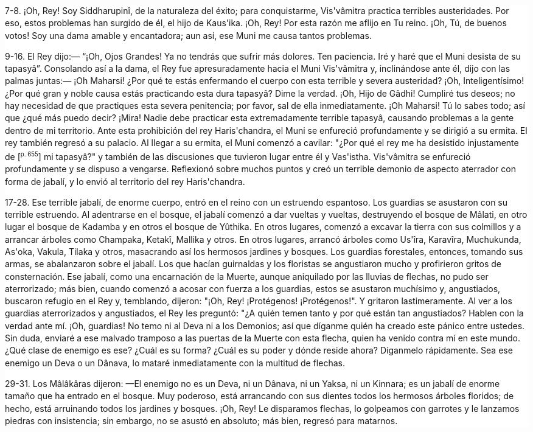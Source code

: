 7-8. ¡Oh, Rey! Soy Siddharupinî, de la naturaleza del éxito; para conquistarme, Vis'vâmitra practica terribles austeridades. Por eso, estos problemas han surgido de él, el hijo de Kaus'ika. ¡Oh, Rey! Por esta razón me aflijo en Tu reino. ¡Oh, Tú, de buenos votos! Soy una dama amable y encantadora; aun así, ese Muni me causa tantos problemas.

9-16. El Rey dijo:— “¡Oh, Ojos Grandes! Ya no tendrás que sufrir más dolores. Ten paciencia. Iré y haré que el Muni desista de su tapasyâ”. Consolando así a la dama, el Rey fue apresuradamente hacia el Muni Vis'vâmitra y, inclinándose ante él, dijo con las palmas juntas:— ¡Oh Maharsi! ¿Por qué te estás enfermando el cuerpo con esta terrible y severa austeridad? ¡Oh, Inteligentísimo! ¿Por qué gran y noble causa estás practicando esta dura tapasyâ? Dime la verdad. ¡Oh, Hijo de Gâdhi! Cumpliré tus deseos; no hay necesidad de que practiques esta severa penitencia; por favor, sal de ella inmediatamente. ¡Oh Maharsi! Tú lo sabes todo; así que ¿qué más puedo decir? ¡Mira! Nadie debe practicar esta extremadamente terrible tapasyâ, causando problemas a la gente dentro de mi territorio. Ante esta prohibición del rey Haris'chandra, el Muni se enfureció profundamente y se dirigió a su ermita. El rey también regresó a su palacio. Al llegar a su ermita, el Muni comenzó a cavilar: "¿Por qué el rey me ha desistido injustamente de <span id="p655">[<sup><small>p. 655</small></sup>]</span> mi tapasyâ?" y también de las discusiones que tuvieron lugar entre él y Vas'istha. Vis'vâmitra se enfureció profundamente y se dispuso a vengarse. Reflexionó sobre muchos puntos y creó un terrible demonio de aspecto aterrador con forma de jabalí, y lo envió al territorio del rey Haris'chandra.

17-28. Ese terrible jabalí, de enorme cuerpo, entró en el reino con un estruendo espantoso. Los guardias se asustaron con su terrible estruendo. Al adentrarse en el bosque, el jabalí comenzó a dar vueltas y vueltas, destruyendo el bosque de Mâlati, en otro lugar el bosque de Kadamba y en otros el bosque de Yûthika. En otros lugares, comenzó a excavar la tierra con sus colmillos y a arrancar árboles como Champaka, Ketakî, Mallika y otros. En otros lugares, arrancó árboles como Us'îra, Karavîra, Muchukunda, As'oka, Vakula, Tilaka y otros, masacrando así los hermosos jardines y bosques. Los guardias forestales, entonces, tomando sus armas, se abalanzaron sobre el jabalí. Los que hacían guirnaldas y los floristas se angustiaron mucho y profirieron gritos de consternación. Ese jabalí, como una encarnación de la Muerte, aunque aniquilado por las lluvias de flechas, no pudo ser aterrorizado; más bien, cuando comenzó a acosar con fuerza a los guardias, estos se asustaron muchísimo y, angustiados, buscaron refugio en el Rey y, temblando, dijeron: "¡Oh, Rey! ¡Protégenos! ¡Protégenos!". Y gritaron lastimeramente. Al ver a los guardias aterrorizados y angustiados, el Rey les preguntó: "¿A quién temen tanto y por qué están tan angustiados? Hablen con la verdad ante mí. ¡Oh, guardias! No temo ni al Deva ni a los Demonios; así que díganme quién ha creado este pánico entre ustedes. Sin duda, enviaré a ese malvado tramposo a las puertas de la Muerte con esta flecha, quien ha venido contra mí en este mundo. ¿Qué clase de enemigo es ese? ¿Cuál es su forma? ¿Cuál es su poder y dónde reside ahora? Díganmelo rápidamente. Sea ese enemigo un Deva o un Dânava, lo mataré inmediatamente con la multitud de flechas.

29-31. Los Mâlâkâras dijeron: —El enemigo no es un Deva, ni un Dânava, ni un Yaksa, ni un Kinnara; es un jabalí de enorme tamaño que ha entrado en el bosque. Muy poderoso, está arrancando con sus dientes todos los hermosos árboles floridos; de hecho, está arruinando todos los jardines y bosques. ¡Oh, Rey! Le disparamos flechas, lo golpeamos con garrotes y le lanzamos piedras con insistencia; sin embargo, no se asustó en absoluto; más bien, regresó para matarnos.
